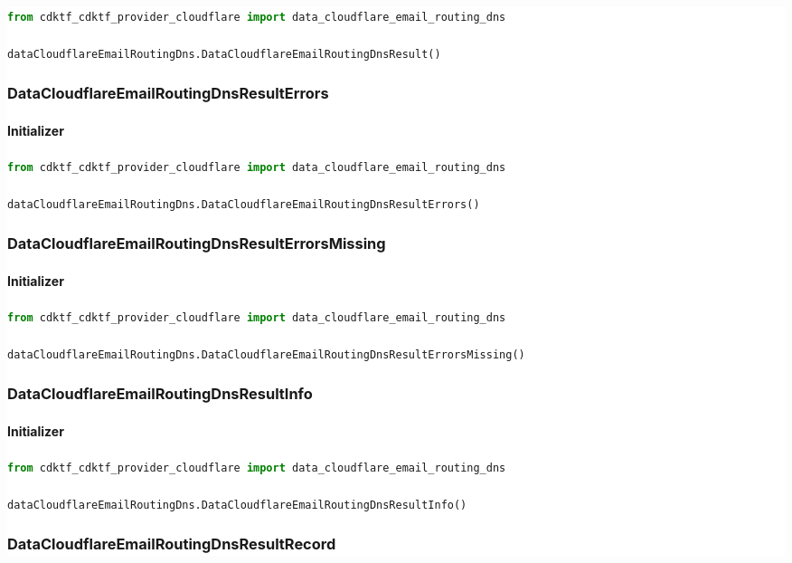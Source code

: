 ```python
from cdktf_cdktf_provider_cloudflare import data_cloudflare_email_routing_dns

dataCloudflareEmailRoutingDns.DataCloudflareEmailRoutingDnsResult()
```


### DataCloudflareEmailRoutingDnsResultErrors <a name="DataCloudflareEmailRoutingDnsResultErrors" id="@cdktf/provider-cloudflare.dataCloudflareEmailRoutingDns.DataCloudflareEmailRoutingDnsResultErrors"></a>

#### Initializer <a name="Initializer" id="@cdktf/provider-cloudflare.dataCloudflareEmailRoutingDns.DataCloudflareEmailRoutingDnsResultErrors.Initializer"></a>

```python
from cdktf_cdktf_provider_cloudflare import data_cloudflare_email_routing_dns

dataCloudflareEmailRoutingDns.DataCloudflareEmailRoutingDnsResultErrors()
```


### DataCloudflareEmailRoutingDnsResultErrorsMissing <a name="DataCloudflareEmailRoutingDnsResultErrorsMissing" id="@cdktf/provider-cloudflare.dataCloudflareEmailRoutingDns.DataCloudflareEmailRoutingDnsResultErrorsMissing"></a>

#### Initializer <a name="Initializer" id="@cdktf/provider-cloudflare.dataCloudflareEmailRoutingDns.DataCloudflareEmailRoutingDnsResultErrorsMissing.Initializer"></a>

```python
from cdktf_cdktf_provider_cloudflare import data_cloudflare_email_routing_dns

dataCloudflareEmailRoutingDns.DataCloudflareEmailRoutingDnsResultErrorsMissing()
```


### DataCloudflareEmailRoutingDnsResultInfo <a name="DataCloudflareEmailRoutingDnsResultInfo" id="@cdktf/provider-cloudflare.dataCloudflareEmailRoutingDns.DataCloudflareEmailRoutingDnsResultInfo"></a>

#### Initializer <a name="Initializer" id="@cdktf/provider-cloudflare.dataCloudflareEmailRoutingDns.DataCloudflareEmailRoutingDnsResultInfo.Initializer"></a>

```python
from cdktf_cdktf_provider_cloudflare import data_cloudflare_email_routing_dns

dataCloudflareEmailRoutingDns.DataCloudflareEmailRoutingDnsResultInfo()
```


### DataCloudflareEmailRoutingDnsResultRecord <a name="DataCloudflareEmailRoutingDnsResultRecord" id="@cdktf/provider-cloudflare.dataCloudflareEmailRoutingDns.DataCloudflareEmailRoutingDnsResultRecord"></a>

